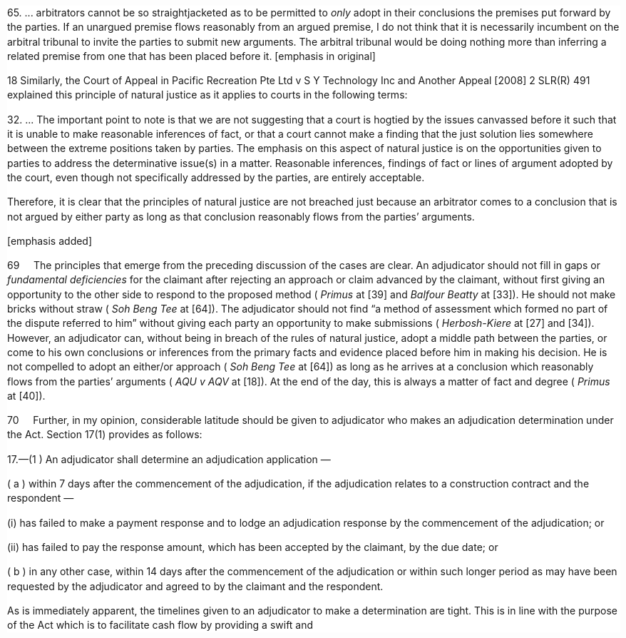 65\. ... arbitrators cannot be so straightjacketed as to be permitted to _only_ adopt in their conclusions the premises put forward by the parties. If an unargued premise flows reasonably from an argued premise, I do not think that it is necessarily incumbent on the arbitral tribunal to invite the parties to submit new arguments. The arbitral tribunal would be doing nothing more than inferring a related premise from one that has been placed before it. [emphasis in original] 


 18 Similarly, the Court of Appeal in Pacific Recreation Pte Ltd v S Y Technology Inc and Another Appeal <span class="citation">[2008] 2 SLR(R) 491</span> explained this principle of natural justice as it applies to courts in the following terms: 

32\. ... The important point to note is that we are not suggesting that a court is hogtied by the issues canvassed before it such that it is unable to make reasonable inferences of fact, or that a court cannot make a finding that the just solution lies somewhere between the extreme positions taken by parties. The emphasis on this aspect of natural justice is on the opportunities given to parties to address the determinative issue(s) in a matter. Reasonable inferences, findings of fact or lines of argument adopted by the court, even though not specifically addressed by the parties, are entirely acceptable. 

 Therefore, it is clear that the principles of natural justice are not breached just because an arbitrator comes to a conclusion that is not argued by either party as long as that conclusion reasonably flows from the parties’ arguments. 

 [emphasis added] 

69     The principles that emerge from the preceding discussion of the cases are clear. An adjudicator should not fill in gaps or _fundamental deficiencies_ for the claimant after rejecting an approach or claim advanced by the claimant, without first giving an opportunity to the other side to respond to the proposed method ( _Primus_ at [39] and _Balfour Beatty_ at [33]). He should not make bricks without straw ( _Soh Beng Tee_ at [64]). The adjudicator should not find “a method of assessment which formed no part of the dispute referred to him” without giving each party an opportunity to make submissions ( _Herbosh-Kiere_ at [27] and [34]). However, an adjudicator can, without being in breach of the rules of natural justice, adopt a middle path between the parties, or come to his own conclusions or inferences from the primary facts and evidence placed before him in making his decision. He is not compelled to adopt an either/or approach ( _Soh Beng Tee_ at [64]) as long as he arrives at a conclusion which reasonably flows from the parties’ arguments ( _AQU v AQV_ at [18]). At the end of the day, this is always a matter of fact and degree ( _Primus_ at [40]). 

70     Further, in my opinion, considerable latitude should be given to adjudicator who makes an adjudication determination under the Act. Section 17(1) provides as follows: 

 17.—(1 ) An adjudicator shall determine an adjudication application — 

 ( a ) within 7 days after the commencement of the adjudication, if the adjudication relates to a construction contract and the respondent — 

 (i) has failed to make a payment response and to lodge an adjudication response by the commencement of the adjudication; or 

 (ii) has failed to pay the response amount, which has been accepted by the claimant, by the due date; or 

 ( b ) in any other case, within 14 days after the commencement of the adjudication or within such longer period as may have been requested by the adjudicator and agreed to by the claimant and the respondent. 

As is immediately apparent, the timelines given to an adjudicator to make a determination are tight. This is in line with the purpose of the Act which is to facilitate cash flow by providing a swift and 
